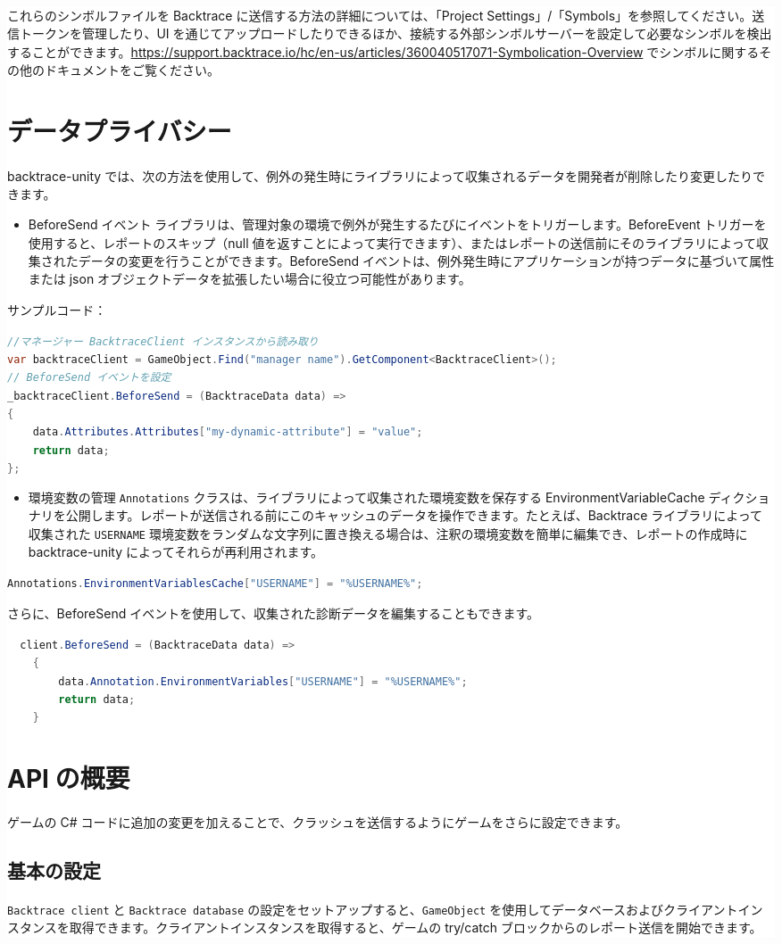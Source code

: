 これらのシンボルファイルを Backtrace に送信する方法の詳細については、「Project Settings」/「Symbols」を参照してください。送信トークンを管理したり、UI を通じてアップロードしたりできるほか、接続する外部シンボルサーバーを設定して必要なシンボルを検出することができます。https://support.backtrace.io/hc/en-us/articles/360040517071-Symbolication-Overview でシンボルに関するその他のドキュメントをご覧ください。

# データプライバシー

backtrace-unity では、次の方法を使用して、例外の発生時にライブラリによって収集されるデータを開発者が削除したり変更したりできます。

- BeforeSend イベント
  ライブラリは、管理対象の環境で例外が発生するたびにイベントをトリガーします。BeforeEvent トリガーを使用すると、レポートのスキップ（null 値を返すことによって実行できます）、またはレポートの送信前にそのライブラリによって収集されたデータの変更を行うことができます。BeforeSend イベントは、例外発生時にアプリケーションが持つデータに基づいて属性または json オブジェクトデータを拡張したい場合に役立つ可能性があります。

サンプルコード：

```csharp
//マネージャー BacktraceClient インスタンスから読み取り
var backtraceClient = GameObject.Find("manager name").GetComponent<BacktraceClient>();
// BeforeSend イベントを設定
_backtraceClient.BeforeSend = (BacktraceData data) =>
{
    data.Attributes.Attributes["my-dynamic-attribute"] = "value";
    return data;
};
```

- 環境変数の管理
  `Annotations` クラスは、ライブラリによって収集された環境変数を保存する EnvironmentVariableCache ディクショナリを公開します。レポートが送信される前にこのキャッシュのデータを操作できます。たとえば、Backtrace ライブラリによって収集された `USERNAME` 環境変数をランダムな文字列に置き換える場合は、注釈の環境変数を簡単に編集でき、レポートの作成時に backtrace-unity によってそれらが再利用されます。

```csharp
Annotations.EnvironmentVariablesCache["USERNAME"] = "%USERNAME%";
```

さらに、BeforeSend イベントを使用して、収集された診断データを編集することもできます。

```csharp
  client.BeforeSend = (BacktraceData data) =>
    {
        data.Annotation.EnvironmentVariables["USERNAME"] = "%USERNAME%";
        return data;
    }
```

# API の概要

ゲームの C# コードに追加の変更を加えることで、クラッシュを送信するようにゲームをさらに設定できます。

## 基本の設定

`Backtrace client` と `Backtrace database` の設定をセットアップすると、`GameObject` を使用してデータベースおよびクライアントインスタンスを取得できます。クライアントインスタンスを取得すると、ゲームの try/catch ブロックからのレポート送信を開始できます。


[github release]: (https://github.com/backtrace-labs/backtrace-labs/)